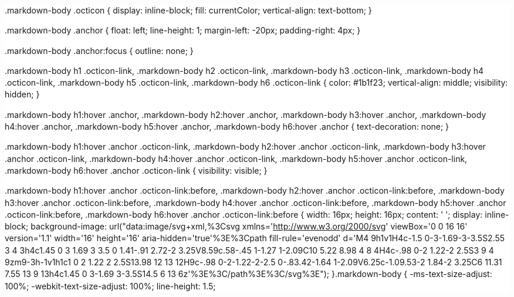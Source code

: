.markdown-body .octicon {
  display: inline-block;
  fill: currentColor;
  vertical-align: text-bottom;
}

.markdown-body .anchor {
  float: left;
  line-height: 1;
  margin-left: -20px;
  padding-right: 4px;
}

.markdown-body .anchor:focus {
  outline: none;
}

.markdown-body h1 .octicon-link,
.markdown-body h2 .octicon-link,
.markdown-body h3 .octicon-link,
.markdown-body h4 .octicon-link,
.markdown-body h5 .octicon-link,
.markdown-body h6 .octicon-link {
  color: #1b1f23;
  vertical-align: middle;
  visibility: hidden;
}

.markdown-body h1:hover .anchor,
.markdown-body h2:hover .anchor,
.markdown-body h3:hover .anchor,
.markdown-body h4:hover .anchor,
.markdown-body h5:hover .anchor,
.markdown-body h6:hover .anchor {
  text-decoration: none;
}

.markdown-body h1:hover .anchor .octicon-link,
.markdown-body h2:hover .anchor .octicon-link,
.markdown-body h3:hover .anchor .octicon-link,
.markdown-body h4:hover .anchor .octicon-link,
.markdown-body h5:hover .anchor .octicon-link,
.markdown-body h6:hover .anchor .octicon-link {
  visibility: visible;
}

.markdown-body h1:hover .anchor .octicon-link:before,
.markdown-body h2:hover .anchor .octicon-link:before,
.markdown-body h3:hover .anchor .octicon-link:before,
.markdown-body h4:hover .anchor .octicon-link:before,
.markdown-body h5:hover .anchor .octicon-link:before,
.markdown-body h6:hover .anchor .octicon-link:before {
  width: 16px;
  height: 16px;
  content: ' ';
  display: inline-block;
  background-image: url("data:image/svg+xml,%3Csvg xmlns='http://www.w3.org/2000/svg' viewBox='0 0 16 16' version='1.1' width='16' height='16' aria-hidden='true'%3E%3Cpath fill-rule='evenodd' d='M4 9h1v1H4c-1.5 0-3-1.69-3-3.5S2.55 3 4 3h4c1.45 0 3 1.69 3 3.5 0 1.41-.91 2.72-2 3.25V8.59c.58-.45 1-1.27 1-2.09C10 5.22 8.98 4 8 4H4c-.98 0-2 1.22-2 2.5S3 9 4 9zm9-3h-1v1h1c1 0 2 1.22 2 2.5S13.98 12 13 12H9c-.98 0-2-1.22-2-2.5 0-.83.42-1.64 1-2.09V6.25c-1.09.53-2 1.84-2 3.25C6 11.31 7.55 13 9 13h4c1.45 0 3-1.69 3-3.5S14.5 6 13 6z'%3E%3C/path%3E%3C/svg%3E");
}.markdown-body {
  -ms-text-size-adjust: 100%;
  -webkit-text-size-adjust: 100%;
  line-height: 1.5;
